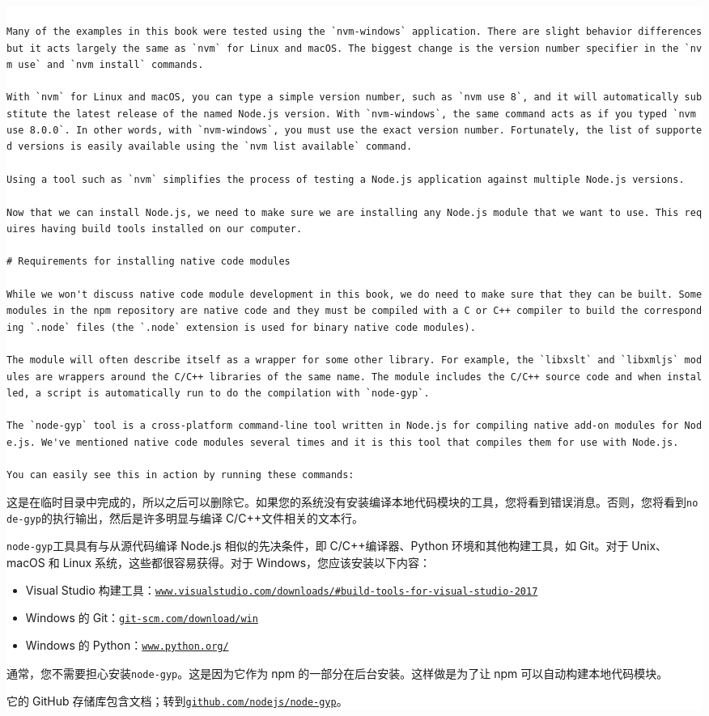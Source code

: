 ```

Many of the examples in this book were tested using the `nvm-windows` application. There are slight behavior differences but it acts largely the same as `nvm` for Linux and macOS. The biggest change is the version number specifier in the `nvm use` and `nvm install` commands.

With `nvm` for Linux and macOS, you can type a simple version number, such as `nvm use 8`, and it will automatically substitute the latest release of the named Node.js version. With `nvm-windows`, the same command acts as if you typed `nvm use 8.0.0`. In other words, with `nvm-windows`, you must use the exact version number. Fortunately, the list of supported versions is easily available using the `nvm list available` command.

Using a tool such as `nvm` simplifies the process of testing a Node.js application against multiple Node.js versions.

Now that we can install Node.js, we need to make sure we are installing any Node.js module that we want to use. This requires having build tools installed on our computer.

# Requirements for installing native code modules

While we won't discuss native code module development in this book, we do need to make sure that they can be built. Some modules in the npm repository are native code and they must be compiled with a C or C++ compiler to build the corresponding `.node` files (the `.node` extension is used for binary native code modules).

The module will often describe itself as a wrapper for some other library. For example, the `libxslt` and `libxmljs` modules are wrappers around the C/C++ libraries of the same name. The module includes the C/C++ source code and when installed, a script is automatically run to do the compilation with `node-gyp`.

The `node-gyp` tool is a cross-platform command-line tool written in Node.js for compiling native add-on modules for Node.js. We've mentioned native code modules several times and it is this tool that compiles them for use with Node.js.

You can easily see this in action by running these commands:

```

这是在临时目录中完成的，所以之后可以删除它。如果您的系统没有安装编译本地代码模块的工具，您将看到错误消息。否则，您将看到`node-gyp`的执行输出，然后是许多明显与编译 C/C++文件相关的文本行。

`node-gyp`工具具有与从源代码编译 Node.js 相似的先决条件，即 C/C++编译器、Python 环境和其他构建工具，如 Git。对于 Unix、macOS 和 Linux 系统，这些都很容易获得。对于 Windows，您应该安装以下内容：

+   Visual Studio 构建工具：[`www.visualstudio.com/downloads/#build-tools-for-visual-studio-2017`](https://www.visualstudio.com/downloads/#build-tools-for-visual-studio-2017)

+   Windows 的 Git：[`git-scm.com/download/win`](http://git-scm.com/download/win)

+   Windows 的 Python：[`www.python.org/`](https://www.python.org/)

通常，您不需要担心安装`node-gyp`。这是因为它作为 npm 的一部分在后台安装。这样做是为了让 npm 可以自动构建本地代码模块。

它的 GitHub 存储库包含文档；转到[`github.com/nodejs/node-gyp`](https://github.com/nodejs/node-gyp)。
